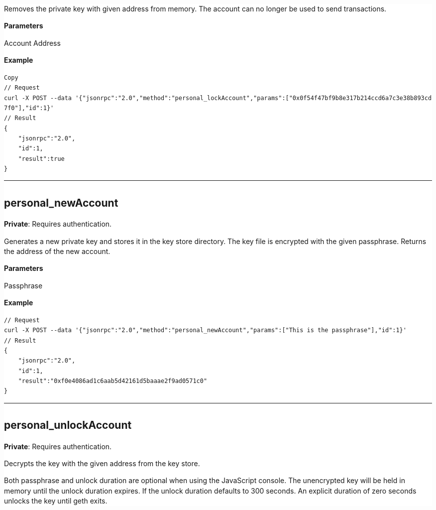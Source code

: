 Removes the private key with given address from memory. The account can no longer be used to send transactions.

**Parameters**

Account Address

**Example**
~~~
Copy
// Request
curl -X POST --data '{"jsonrpc":"2.0","method":"personal_lockAccount","params":["0x0f54f47bf9b8e317b214ccd6a7c3e38b893cd7f0"],"id":1}'
// Result
{
    "jsonrpc":"2.0",
    "id":1,
    "result":true
}
~~~

---

## personal_newAccount
**Private**: Requires authentication.

Generates a new private key and stores it in the key store directory. The key file is encrypted with the given passphrase. Returns the address of the new account.

**Parameters**

Passphrase

**Example**
~~~
// Request
curl -X POST --data '{"jsonrpc":"2.0","method":"personal_newAccount","params":["This is the passphrase"],"id":1}'
// Result
{
    "jsonrpc":"2.0",
    "id":1,
    "result":"0xf0e4086ad1c6aab5d42161d5baaae2f9ad0571c0"
}
~~~

---

## personal_unlockAccount
**Private**: Requires authentication.

Decrypts the key with the given address from the key store.

Both passphrase and unlock duration are optional when using the JavaScript console. The unencrypted key will be held in memory until the unlock duration expires. If the unlock duration defaults to 300 seconds. An explicit duration of zero seconds unlocks the key until geth exits.
